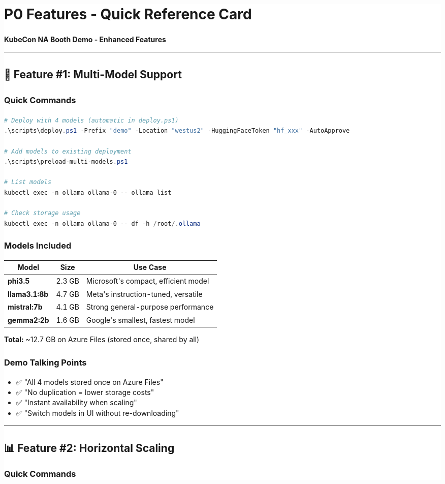 # P0 Features - Quick Reference Card

**KubeCon NA Booth Demo - Enhanced Features**

---

## 🚀 Feature #1: Multi-Model Support

### Quick Commands

```powershell
# Deploy with 4 models (automatic in deploy.ps1)
.\scripts\deploy.ps1 -Prefix "demo" -Location "westus2" -HuggingFaceToken "hf_xxx" -AutoApprove

# Add models to existing deployment
.\scripts\preload-multi-models.ps1

# List models
kubectl exec -n ollama ollama-0 -- ollama list

# Check storage usage
kubectl exec -n ollama ollama-0 -- df -h /root/.ollama
```

### Models Included

| Model | Size | Use Case |
|-------|------|----------|
| **phi3.5** | 2.3 GB | Microsoft's compact, efficient model |
| **llama3.1:8b** | 4.7 GB | Meta's instruction-tuned, versatile |
| **mistral:7b** | 4.1 GB | Strong general-purpose performance |
| **gemma2:2b** | 1.6 GB | Google's smallest, fastest model |

**Total:** ~12.7 GB on Azure Files (stored once, shared by all)

### Demo Talking Points

- ✅ "All 4 models stored once on Azure Files"
- ✅ "No duplication = lower storage costs"
- ✅ "Instant availability when scaling"
- ✅ "Switch models in UI without re-downloading"

---

## 📊 Feature #2: Horizontal Scaling

### Quick Commands
